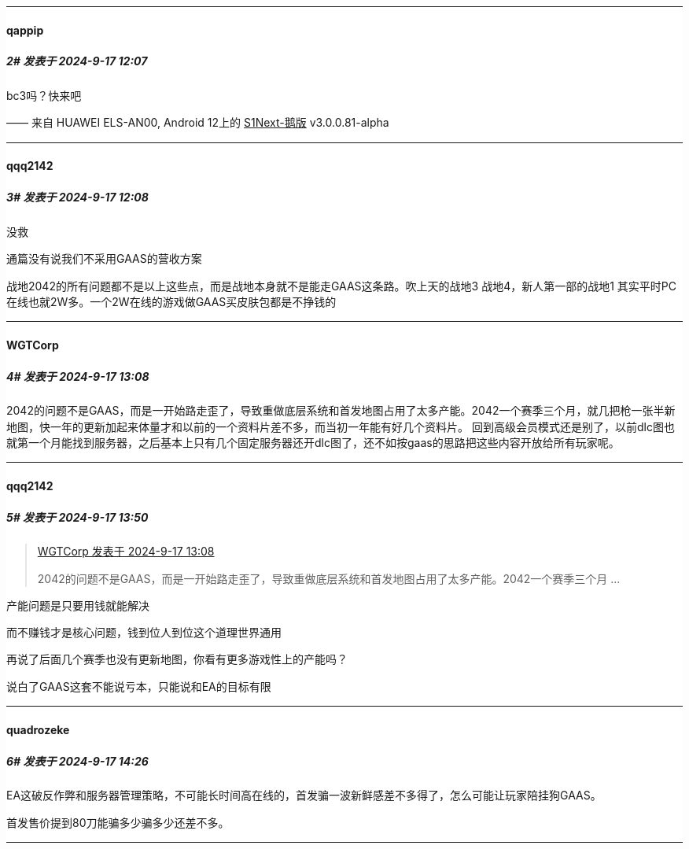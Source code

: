 *****

####  qappip  
##### 2#       发表于 2024-9-17 12:07

bc3吗？快来吧

—— 来自 HUAWEI ELS-AN00, Android 12上的 [S1Next-鹅版](https://github.com/ykrank/S1-Next/releases) v3.0.0.81-alpha

*****

####  qqq2142  
##### 3#       发表于 2024-9-17 12:08

没救

通篇没有说我们不采用GAAS的营收方案

战地2042的所有问题都不是以上这些点，而是战地本身就不是能走GAAS这条路。吹上天的战地3 战地4，新人第一部的战地1 其实平时PC在线也就2W多。一个2W在线的游戏做GAAS买皮肤包都是不挣钱的

*****

####  WGTCorp  
##### 4#       发表于 2024-9-17 13:08

2042的问题不是GAAS，而是一开始路走歪了，导致重做底层系统和首发地图占用了太多产能。2042一个赛季三个月，就几把枪一张半新地图，快一年的更新加起来体量才和以前的一个资料片差不多，而当初一年能有好几个资料片。
回到高级会员模式还是别了，以前dlc图也就第一个月能找到服务器，之后基本上只有几个固定服务器还开dlc图了，还不如按gaas的思路把这些内容开放给所有玩家呢。

*****

####  qqq2142  
##### 5#       发表于 2024-9-17 13:50

<blockquote><a href="httphttps://bbs.saraba1st.com/2b/forum.php?mod=redirect&amp;goto=findpost&amp;pid=66226057&amp;ptid=2199667" target="_blank">WGTCorp 发表于 2024-9-17 13:08</a>

2042的问题不是GAAS，而是一开始路走歪了，导致重做底层系统和首发地图占用了太多产能。2042一个赛季三个月 ...</blockquote>
产能问题是只要用钱就能解决

而不赚钱才是核心问题，钱到位人到位这个道理世界通用

再说了后面几个赛季也没有更新地图，你看有更多游戏性上的产能吗？

说白了GAAS这套不能说亏本，只能说和EA的目标有限

*****

####  quadrozeke  
##### 6#       发表于 2024-9-17 14:26

EA这破反作弊和服务器管理策略，不可能长时间高在线的，首发骗一波新鲜感差不多得了，怎么可能让玩家陪挂狗GAAS。

首发售价提到80刀能骗多少骗多少还差不多。

*****
